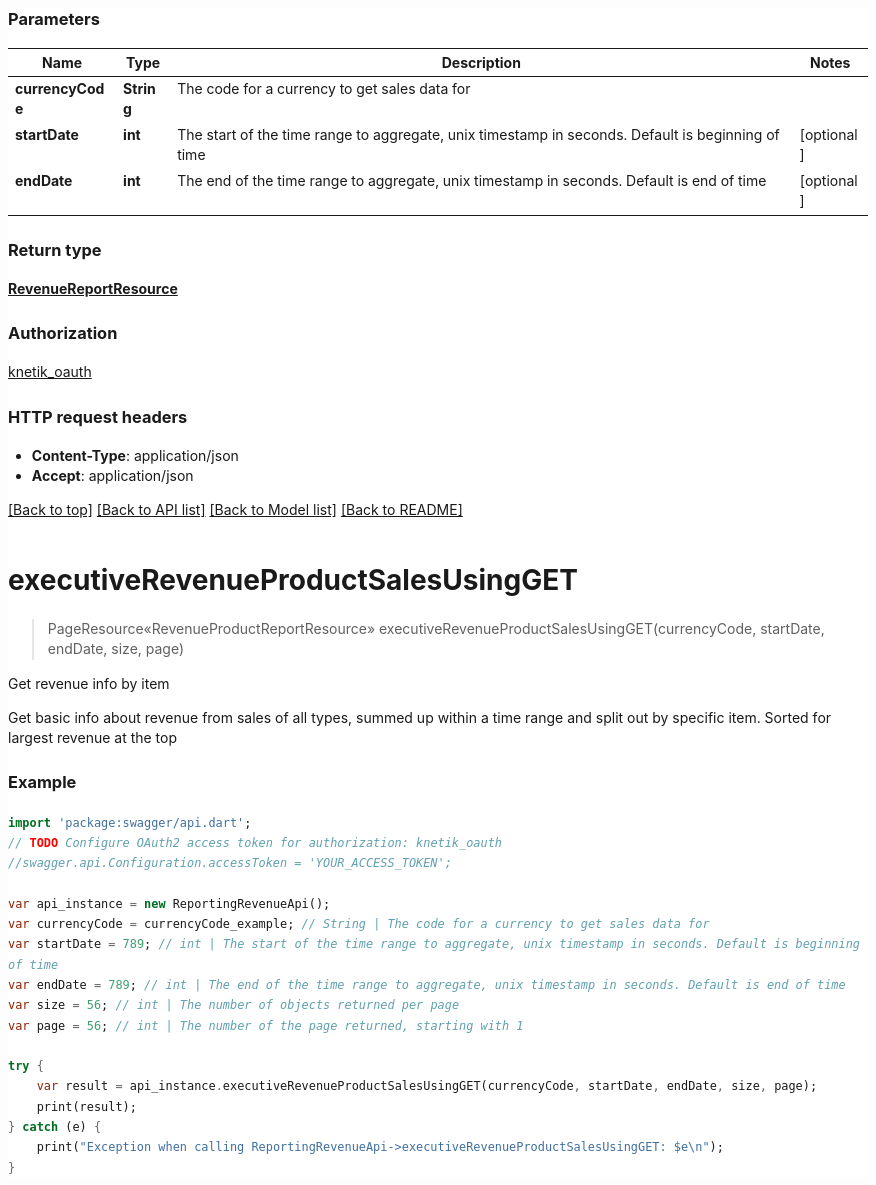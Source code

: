 ### Parameters

Name | Type | Description  | Notes
------------- | ------------- | ------------- | -------------
 **currencyCode** | **String**| The code for a currency to get sales data for | 
 **startDate** | **int**| The start of the time range to aggregate, unix timestamp in seconds. Default is beginning of time | [optional] 
 **endDate** | **int**| The end of the time range to aggregate, unix timestamp in seconds. Default is end of time | [optional] 

### Return type

[**RevenueReportResource**](RevenueReportResource.md)

### Authorization

[knetik_oauth](../README.md#knetik_oauth)

### HTTP request headers

 - **Content-Type**: application/json
 - **Accept**: application/json

[[Back to top]](#) [[Back to API list]](../README.md#documentation-for-api-endpoints) [[Back to Model list]](../README.md#documentation-for-models) [[Back to README]](../README.md)

# **executiveRevenueProductSalesUsingGET**
> PageResource«RevenueProductReportResource» executiveRevenueProductSalesUsingGET(currencyCode, startDate, endDate, size, page)

Get revenue info by item

Get basic info about revenue from sales of all types, summed up within a time range and split out by specific item. Sorted for largest revenue at the top

### Example 
```dart
import 'package:swagger/api.dart';
// TODO Configure OAuth2 access token for authorization: knetik_oauth
//swagger.api.Configuration.accessToken = 'YOUR_ACCESS_TOKEN';

var api_instance = new ReportingRevenueApi();
var currencyCode = currencyCode_example; // String | The code for a currency to get sales data for
var startDate = 789; // int | The start of the time range to aggregate, unix timestamp in seconds. Default is beginning of time
var endDate = 789; // int | The end of the time range to aggregate, unix timestamp in seconds. Default is end of time
var size = 56; // int | The number of objects returned per page
var page = 56; // int | The number of the page returned, starting with 1

try { 
    var result = api_instance.executiveRevenueProductSalesUsingGET(currencyCode, startDate, endDate, size, page);
    print(result);
} catch (e) {
    print("Exception when calling ReportingRevenueApi->executiveRevenueProductSalesUsingGET: $e\n");
}
```
